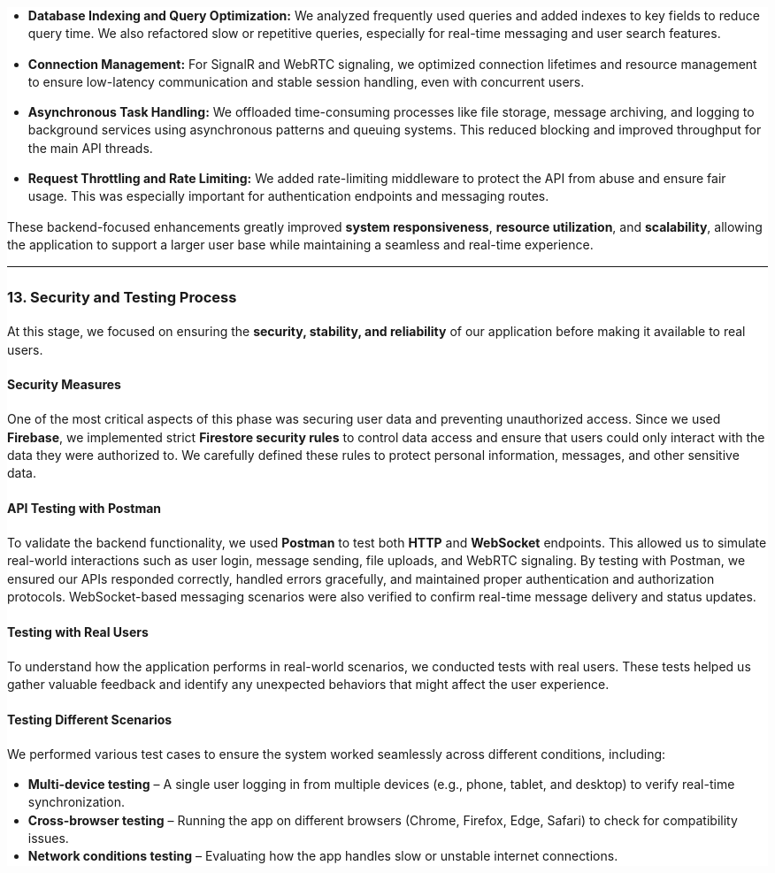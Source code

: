 - **Database Indexing and Query Optimization:** We analyzed frequently used queries and added indexes to key fields to reduce query time. We also refactored slow or repetitive queries, especially for real-time messaging and user search features.

- **Connection Management:** For SignalR and WebRTC signaling, we optimized connection lifetimes and resource management to ensure low-latency communication and stable session handling, even with concurrent users.

- **Asynchronous Task Handling:** We offloaded time-consuming processes like file storage, message archiving, and logging to background services using asynchronous patterns and queuing systems. This reduced blocking and improved throughput for the main API threads.

- **Request Throttling and Rate Limiting:** We added rate-limiting middleware to protect the API from abuse and ensure fair usage. This was especially important for authentication endpoints and messaging routes.

These backend-focused enhancements greatly improved **system responsiveness**, **resource utilization**, and **scalability**, allowing the application to support a larger user base while maintaining a seamless and real-time experience.

___

### **13. Security and Testing Process**  

At this stage, we focused on ensuring the **security, stability, and reliability** of our application before making it available to real users.  

#### **Security Measures**  
One of the most critical aspects of this phase was securing user data and preventing unauthorized access. Since we used **Firebase**, we implemented strict **Firestore security rules** to control data access and ensure that users could only interact with the data they were authorized to. We carefully defined these rules to protect personal information, messages, and other sensitive data.  

#### **API Testing with Postman**
To validate the backend functionality, we used **Postman** to test both **HTTP** and **WebSocket** endpoints. This allowed us to simulate real-world interactions such as user login, message sending, file uploads, and WebRTC signaling. By testing with Postman, we ensured our APIs responded correctly, handled errors gracefully, and maintained proper authentication and authorization protocols. WebSocket-based messaging scenarios were also verified to confirm real-time message delivery and status updates.

#### **Testing with Real Users**  
To understand how the application performs in real-world scenarios, we conducted tests with real users. These tests helped us gather valuable feedback and identify any unexpected behaviors that might affect the user experience.  

#### **Testing Different Scenarios**  
We performed various test cases to ensure the system worked seamlessly across different conditions, including:  
- **Multi-device testing** – A single user logging in from multiple devices (e.g., phone, tablet, and desktop) to verify real-time synchronization.  
- **Cross-browser testing** – Running the app on different browsers (Chrome, Firefox, Edge, Safari) to check for compatibility issues.  
- **Network conditions testing** – Evaluating how the app handles slow or unstable internet connections.  
